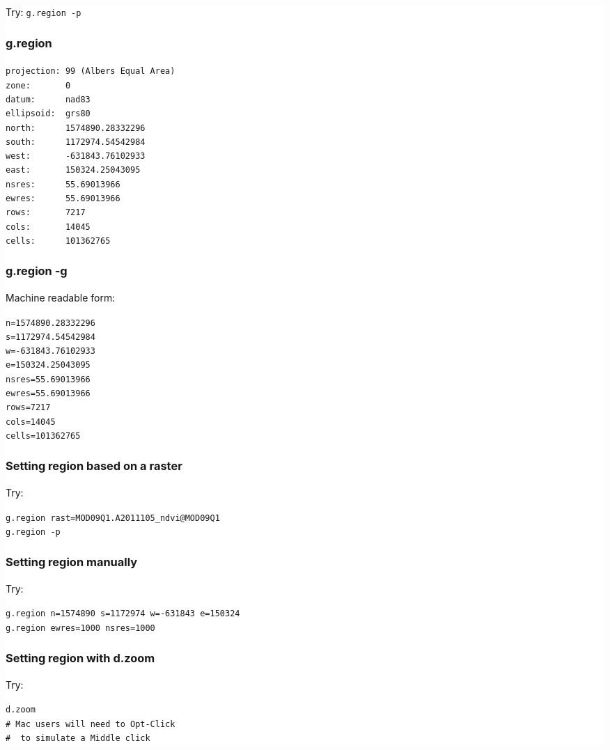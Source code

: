 Try: `g.region -p`

### g.region ###
        
    projection: 99 (Albers Equal Area)
    zone:       0
    datum:      nad83
    ellipsoid:  grs80
    north:      1574890.28332296
    south:      1172974.54542984
    west:       -631843.76102933
    east:       150324.25043095
    nsres:      55.69013966
    ewres:      55.69013966
    rows:       7217
    cols:       14045
    cells:      101362765

### g.region -g ### 
Machine readable form:

    n=1574890.28332296
    s=1172974.54542984
    w=-631843.76102933
    e=150324.25043095
    nsres=55.69013966
    ewres=55.69013966
    rows=7217
    cols=14045
    cells=101362765

### Setting region based on a raster ###

Try:

    g.region rast=MOD09Q1.A2011105_ndvi@MOD09Q1
    g.region -p
    
### Setting region manually ### 

Try:

    g.region n=1574890 s=1172974 w=-631843 e=150324
    g.region ewres=1000 nsres=1000

### Setting region with d.zoom ### 
Try:

    d.zoom
    # Mac users will need to Opt-Click 
    #  to simulate a Middle click
